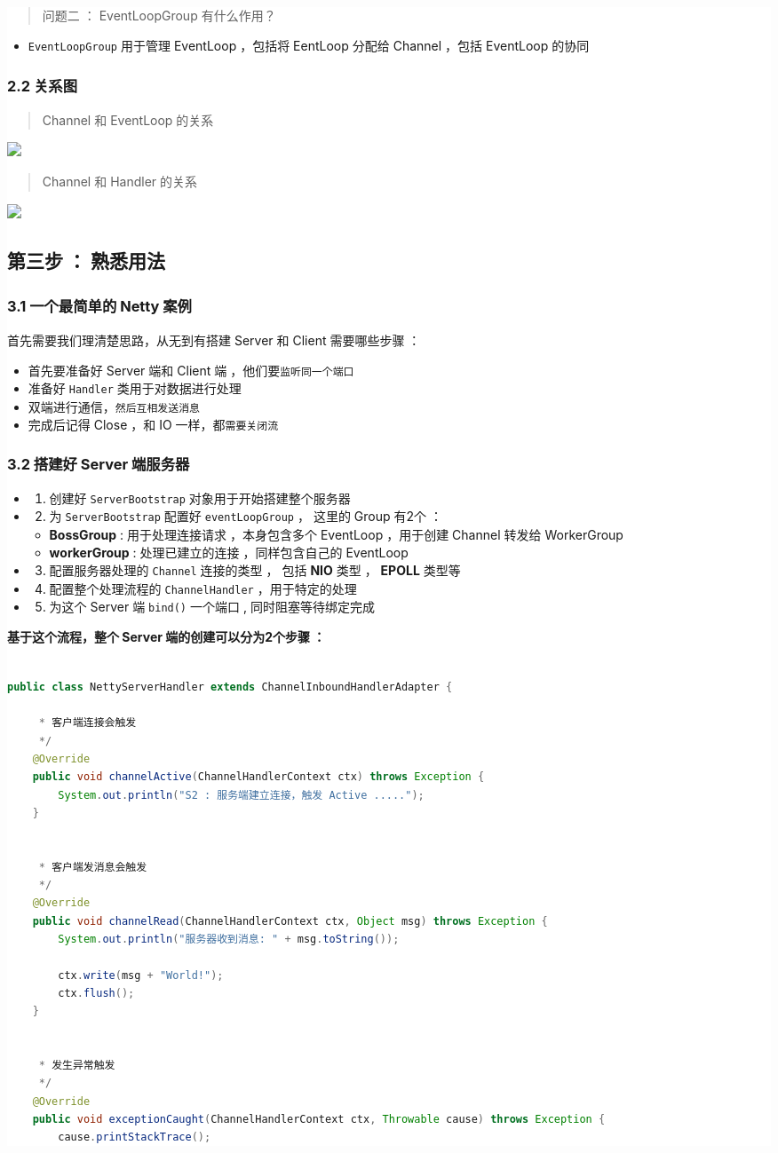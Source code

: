 > 问题二 ： EventLoopGroup 有什么作用？

*   `EventLoopGroup` 用于管理 EventLoop ，包括将 EentLoop 分配给 Channel ，包括 EventLoop 的协同

### 2.2 关系图

> Channel 和 EventLoop 的关系

![](https://p9-juejin.byteimg.com/tos-cn-i-k3u1fbpfcp/645e34f5790a4d8fb15fd64ed96b0738~tplv-k3u1fbpfcp-jj-mark:3024:0:0:0:q75.awebp#?w=958&h=567&s=47347&e=png&b=fafafa)

> Channel 和 Handler 的关系

![](https://p6-juejin.byteimg.com/tos-cn-i-k3u1fbpfcp/fac638f885574269963593f58ec263c1~tplv-k3u1fbpfcp-jj-mark:3024:0:0:0:q75.awebp)

第三步 ： 熟悉用法
----------

### 3.1 一个最简单的 Netty 案例

首先需要我们理清楚思路，从无到有搭建 Server 和 Client 需要哪些步骤 ：

*   首先要准备好 Server 端和 Client 端 ，他们要`监听同一个端口`
*   准备好 `Handler` 类用于对数据进行处理
*   双端进行通信，`然后互相发送消息`
*   完成后记得 Close ，和 IO 一样，都`需要关闭流`

### 3.2 搭建好 Server 端服务器

*   1.  创建好 `ServerBootstrap` 对象用于开始搭建整个服务器
*   2.  为 `ServerBootstrap` 配置好 `eventLoopGroup` ， 这里的 Group 有2个 ：
    
    *   **BossGroup** : 用于处理连接请求 ，本身包含多个 EventLoop ，用于创建 Channel 转发给 WorkerGroup
    *   **workerGroup** : 处理已建立的连接 ，同样包含自己的 EventLoop
*   3.  配置服务器处理的 `Channel` 连接的类型 ， 包括 **NIO** 类型 ， **EPOLL** 类型等
*   4.  配置整个处理流程的 `ChannelHandler` ，用于特定的处理
*   5.  为这个 Server 端 `bind()` 一个端口 , 同时阻塞等待绑定完成

**基于这个流程，整个 Server 端的创建可以分为2个步骤 ：** 

```java

public class NettyServerHandler extends ChannelInboundHandlerAdapter {
    
     * 客户端连接会触发
     */
    @Override
    public void channelActive(ChannelHandlerContext ctx) throws Exception {
        System.out.println("S2 : 服务端建立连接，触发 Active .....");
    }

    
     * 客户端发消息会触发
     */
    @Override
    public void channelRead(ChannelHandlerContext ctx, Object msg) throws Exception {
        System.out.println("服务器收到消息: " + msg.toString());
        
        ctx.write(msg + "World!");
        ctx.flush();
    }

    
     * 发生异常触发
     */
    @Override
    public void exceptionCaught(ChannelHandlerContext ctx, Throwable cause) throws Exception {
        cause.printStackTrace();
```